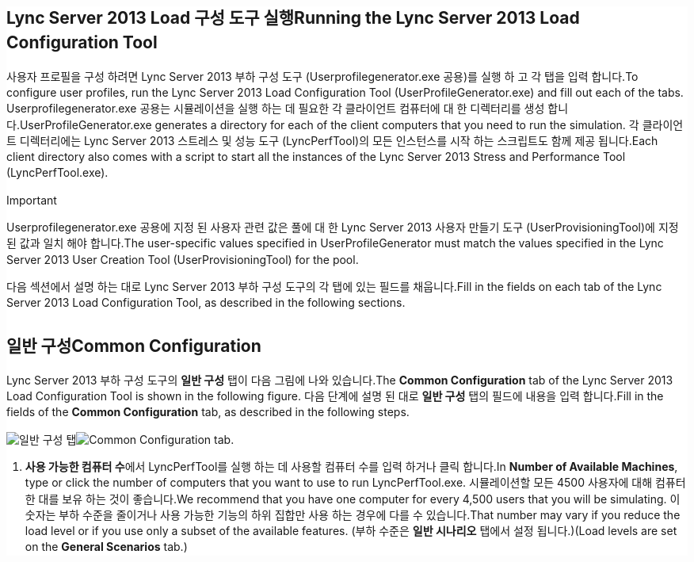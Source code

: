 <div>

## <a name="running-the-lync-server-2013-load-configuration-tool"></a><span data-ttu-id="8e0c2-107">Lync Server 2013 Load 구성 도구 실행</span><span class="sxs-lookup"><span data-stu-id="8e0c2-107">Running the Lync Server 2013 Load Configuration Tool</span></span>

<span data-ttu-id="8e0c2-108">사용자 프로필을 구성 하려면 Lync Server 2013 부하 구성 도구 (Userprofilegenerator.exe 공용)를 실행 하 고 각 탭을 입력 합니다.</span><span class="sxs-lookup"><span data-stu-id="8e0c2-108">To configure user profiles, run the Lync Server 2013 Load Configuration Tool (UserProfileGenerator.exe) and fill out each of the tabs.</span></span> <span data-ttu-id="8e0c2-109">Userprofilegenerator.exe 공용는 시뮬레이션을 실행 하는 데 필요한 각 클라이언트 컴퓨터에 대 한 디렉터리를 생성 합니다.</span><span class="sxs-lookup"><span data-stu-id="8e0c2-109">UserProfileGenerator.exe generates a directory for each of the client computers that you need to run the simulation.</span></span> <span data-ttu-id="8e0c2-110">각 클라이언트 디렉터리에는 Lync Server 2013 스트레스 및 성능 도구 (LyncPerfTool)의 모든 인스턴스를 시작 하는 스크립트도 함께 제공 됩니다.</span><span class="sxs-lookup"><span data-stu-id="8e0c2-110">Each client directory also comes with a script to start all the instances of the Lync Server 2013 Stress and Performance Tool (LyncPerfTool.exe).</span></span>

<div>


> [!IMPORTANT]  
> <span data-ttu-id="8e0c2-111">Userprofilegenerator.exe 공용에 지정 된 사용자 관련 값은 풀에 대 한 Lync Server 2013 사용자 만들기 도구 (UserProvisioningTool)에 지정 된 값과 일치 해야 합니다.</span><span class="sxs-lookup"><span data-stu-id="8e0c2-111">The user-specific values specified in UserProfileGenerator must match the values specified in the Lync Server 2013 User Creation Tool (UserProvisioningTool) for the pool.</span></span>



</div>

<span data-ttu-id="8e0c2-112">다음 섹션에서 설명 하는 대로 Lync Server 2013 부하 구성 도구의 각 탭에 있는 필드를 채웁니다.</span><span class="sxs-lookup"><span data-stu-id="8e0c2-112">Fill in the fields on each tab of the Lync Server 2013 Load Configuration Tool, as described in the following sections.</span></span>

<div>

## <a name="common-configuration"></a><span data-ttu-id="8e0c2-113">일반 구성</span><span class="sxs-lookup"><span data-stu-id="8e0c2-113">Common Configuration</span></span>

<span data-ttu-id="8e0c2-114">Lync Server 2013 부하 구성 도구의 **일반 구성** 탭이 다음 그림에 나와 있습니다.</span><span class="sxs-lookup"><span data-stu-id="8e0c2-114">The **Common Configuration** tab of the Lync Server 2013 Load Configuration Tool is shown in the following figure.</span></span> <span data-ttu-id="8e0c2-115">다음 단계에 설명 된 대로 **일반 구성** 탭의 필드에 내용을 입력 합니다.</span><span class="sxs-lookup"><span data-stu-id="8e0c2-115">Fill in the fields of the **Common Configuration** tab, as described in the following steps.</span></span>

<span data-ttu-id="8e0c2-116">![일반 구성 탭](images/JJ945594.c68dcc8f-10f2-499e-95a2-fccbcc206c2f(OCS.15).jpg "일반 구성 탭")</span><span class="sxs-lookup"><span data-stu-id="8e0c2-116">![Common Configuration tab.](images/JJ945594.c68dcc8f-10f2-499e-95a2-fccbcc206c2f(OCS.15).jpg "Common Configuration tab.")</span></span>

1.  <span data-ttu-id="8e0c2-117">**사용 가능한 컴퓨터 수**에서 LyncPerfTool를 실행 하는 데 사용할 컴퓨터 수를 입력 하거나 클릭 합니다.</span><span class="sxs-lookup"><span data-stu-id="8e0c2-117">In **Number of Available Machines**, type or click the number of computers that you want to use to run LyncPerfTool.exe.</span></span> <span data-ttu-id="8e0c2-118">시뮬레이션할 모든 4500 사용자에 대해 컴퓨터 한 대를 보유 하는 것이 좋습니다.</span><span class="sxs-lookup"><span data-stu-id="8e0c2-118">We recommend that you have one computer for every 4,500 users that you will be simulating.</span></span> <span data-ttu-id="8e0c2-119">이 숫자는 부하 수준을 줄이거나 사용 가능한 기능의 하위 집합만 사용 하는 경우에 다를 수 있습니다.</span><span class="sxs-lookup"><span data-stu-id="8e0c2-119">That number may vary if you reduce the load level or if you use only a subset of the available features.</span></span> <span data-ttu-id="8e0c2-120">(부하 수준은 **일반 시나리오** 탭에서 설정 됩니다.)</span><span class="sxs-lookup"><span data-stu-id="8e0c2-120">(Load levels are set on the **General Scenarios** tab.)</span></span>
